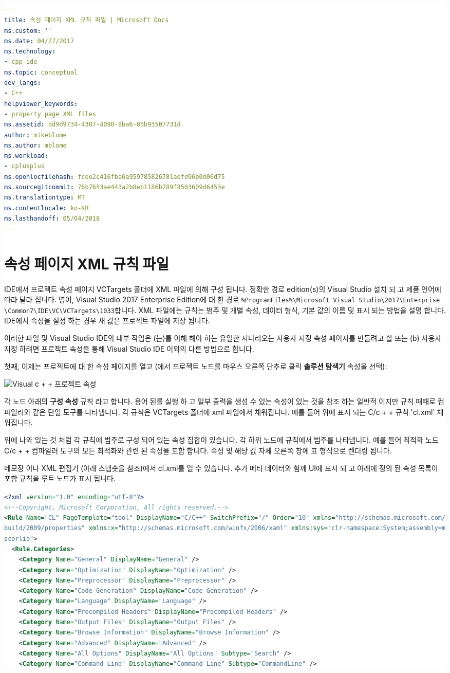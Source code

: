 ```yaml
---
title: 속성 페이지 XML 규칙 파일 | Microsoft Docs
ms.custom: ''
ms.date: 04/27/2017
ms.technology:
- cpp-ide
ms.topic: conceptual
dev_langs:
- C++
helpviewer_keywords:
- property page XML files
ms.assetid: dd9d9734-4387-4098-8ba6-85b93507731d
author: mikeblome
ms.author: mblome
ms.workload:
- cplusplus
ms.openlocfilehash: fcee2c416fba6a959785826781aefd96b0d06d75
ms.sourcegitcommit: 76b7653ae443a2b8eb1186b789f8503609d6453e
ms.translationtype: MT
ms.contentlocale: ko-KR
ms.lasthandoff: 05/04/2018
---
```

# <a name="property-page-xml-rule-files"></a>속성 페이지 XML 규칙 파일
IDE에서 프로젝트 속성 페이지 VCTargets 폴더에 XML 파일에 의해 구성 됩니다. 정확한 경로 edition(s)의 Visual Studio 설치 되 고 제품 언어에 따라 달라 집니다. 영어, Visual Studio 2017 Enterprise Edition에 대 한 경로 `%ProgramFiles%\Microsoft Visual Studio\2017\Enterprise\Common7\IDE\VC\VCTargets\1033`합니다. XML 파일에는 규칙는 범주 및 개별 속성, 데이터 형식, 기본 값의 이름 및 표시 되는 방법을 설명 합니다. IDE에서 속성을 설정 하는 경우 새 값은 프로젝트 파일에 저장 됩니다.

이러한 파일 및 Visual Studio IDE의 내부 작업은 (는)를 이해 해야 하는 유일한 시나리오는 사용자 지정 속성 페이지를 만들려고 할 또는 (b) 사용자 지정 하려면 프로젝트 속성을 통해 Visual Studio IDE 이외의 다른 방법으로 합니다. 

첫째, 이제는 프로젝트에 대 한 속성 페이지를 열고 (에서 프로젝트 노드를 마우스 오른쪽 단추로 클릭 **솔루션 탐색기** 속성을 선택):
   
![Visual c + + 프로젝트 속성](media/cpp-property-page-2017.png)

각 노드 아래의 **구성 속성** 규칙 라고 합니다. 용어 된를 실행 하 고 일부 출력을 생성 수 있는 속성이 있는 것을 참조 하는 일반적 이지만 규칙 때때로 컴파일러와 같은 단일 도구를 나타냅니다. 각 규칙은 VCTargets 폴더에 xml 파일에서 채워집니다. 예를 들어 위에 표시 되는 C/c + + 규칙 'cl.xml' 채워집니다.

위에 나와 있는 것 처럼 각 규칙에 범주로 구성 되어 있는 속성 집합이 있습니다. 각 하위 노드에 규칙에서 범주를 나타냅니다. 예를 들어 최적화 노드 C/c + + 컴파일러 도구의 모든 최적화와 관련 된 속성을 포함 합니다. 속성 및 해당 값 자체 오른쪽 창에 표 형식으로 렌더링 됩니다.

메모장 이나 XML 편집기 (아래 스냅숏을 참조)에서 cl.xml를 열 수 있습니다. 추가 메타 데이터와 함께 UI에 표시 되 고 아래에 정의 된 속성 목록이 포함 규칙을 루트 노드가 표시 됩니다.

```xml  
<?xml version="1.0" encoding="utf-8"?>
<!--Copyright, Microsoft Corporation, All rights reserved.-->
<Rule Name="CL" PageTemplate="tool" DisplayName="C/C++" SwitchPrefix="/" Order="10" xmlns="http://schemas.microsoft.com/build/2009/properties" xmlns:x="http://schemas.microsoft.com/winfx/2006/xaml" xmlns:sys="clr-namespace:System;assembly=mscorlib">
  <Rule.Categories>
    <Category Name="General" DisplayName="General" />
    <Category Name="Optimization" DisplayName="Optimization" />
    <Category Name="Preprocessor" DisplayName="Preprocessor" />
    <Category Name="Code Generation" DisplayName="Code Generation" />
    <Category Name="Language" DisplayName="Language" />
    <Category Name="Precompiled Headers" DisplayName="Precompiled Headers" />
    <Category Name="Output Files" DisplayName="Output Files" />
    <Category Name="Browse Information" DisplayName="Browse Information" />
    <Category Name="Advanced" DisplayName="Advanced" />
    <Category Name="All Options" DisplayName="All Options" Subtype="Search" />
    <Category Name="Command Line" DisplayName="Command Line" Subtype="CommandLine" />
```